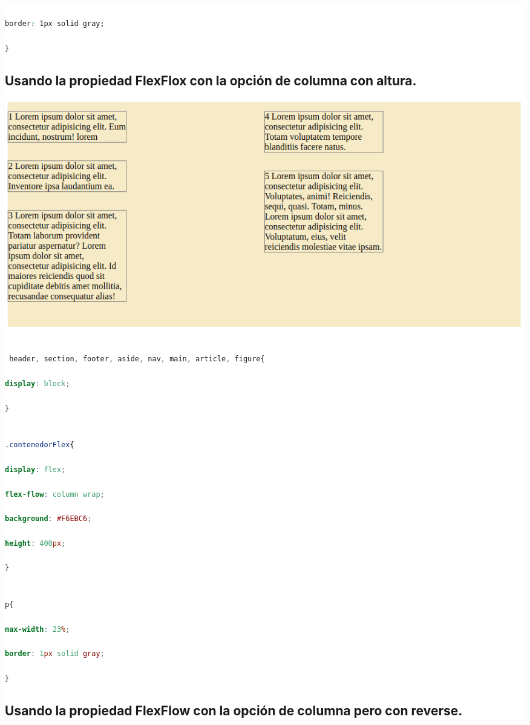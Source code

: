 ```css

border: 1px solid gray;

}

```
## Usando la propiedad FlexFlox con la opción de columna con altura.
![imagen](img/FlexFlowColumnConAltura.png)
```css
 header, section, footer, aside, nav, main, article, figure{

display: block;

}


.contenedorFlex{

display: flex;

flex-flow: column wrap;

background: #F6EBC6;

height: 400px;

}


p{

max-width: 23%;

border: 1px solid gray;

}
```
## Usando la propiedad FlexFlow con la opción de columna pero con reverse.